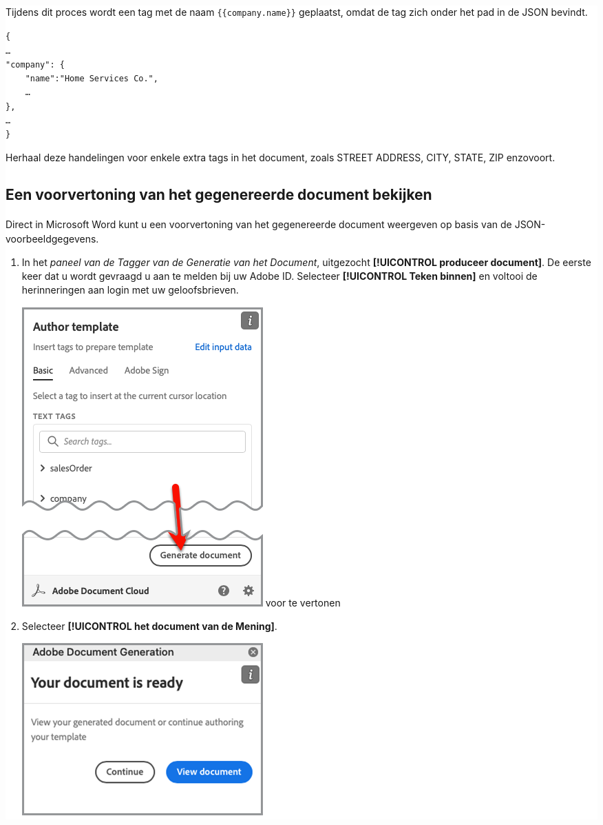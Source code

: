    Tijdens dit proces wordt een tag met de naam `{{company.name}}` geplaatst, omdat de tag zich onder het pad in de JSON bevindt.

   ```
   {
   …
   "company": {
       "name":"Home Services Co.",
       …
   },
   …
   }
   ```

Herhaal deze handelingen voor enkele extra tags in het document, zoals STREET ADDRESS, CITY, STATE, ZIP enzovoort.

## Een voorvertoning van het gegenereerde document bekijken

Direct in Microsoft Word kunt u een voorvertoning van het gegenereerde document weergeven op basis van de JSON-voorbeeldgegevens.

1. In het *paneel van de Tagger van de Generatie van het Document*, uitgezocht **[!UICONTROL produceer document]**. De eerste keer dat u wordt gevraagd u aan te melden bij uw Adobe ID. Selecteer **[!UICONTROL Teken binnen]** en voltooi de herinneringen aan login met uw geloofsbrieven.

   ![&#x200B; Screenshot van hoe te om geproduceerd document &#x200B;](assets/accsales_6.png) voor te vertonen

1. Selecteer **[!UICONTROL het document van de Mening]**.

   ![&#x200B; Screenshot van het documentknoop van de Mening &#x200B;](assets/accsales_7.png)